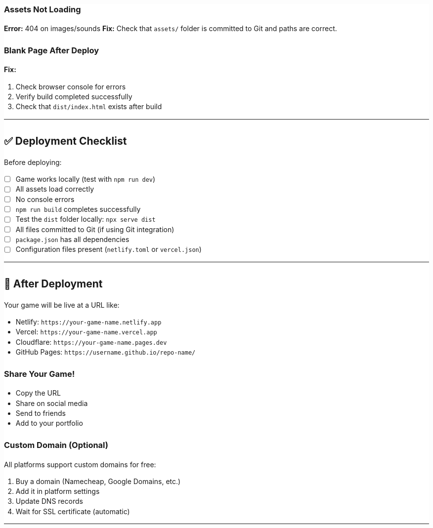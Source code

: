### Assets Not Loading

**Error:** 404 on images/sounds
**Fix:** Check that `assets/` folder is committed to Git and paths are correct.

### Blank Page After Deploy

**Fix:** 
1. Check browser console for errors
2. Verify build completed successfully
3. Check that `dist/index.html` exists after build

---

## ✅ Deployment Checklist

Before deploying:

- [ ] Game works locally (test with `npm run dev`)
- [ ] All assets load correctly
- [ ] No console errors
- [ ] `npm run build` completes successfully
- [ ] Test the `dist` folder locally: `npx serve dist`
- [ ] All files committed to Git (if using Git integration)
- [ ] `package.json` has all dependencies
- [ ] Configuration files present (`netlify.toml` or `vercel.json`)

---

## 🎉 After Deployment

Your game will be live at a URL like:
- Netlify: `https://your-game-name.netlify.app`
- Vercel: `https://your-game-name.vercel.app`
- Cloudflare: `https://your-game-name.pages.dev`
- GitHub Pages: `https://username.github.io/repo-name/`

### Share Your Game!

- Copy the URL
- Share on social media
- Send to friends
- Add to your portfolio

### Custom Domain (Optional)

All platforms support custom domains for free:
1. Buy a domain (Namecheap, Google Domains, etc.)
2. Add it in platform settings
3. Update DNS records
4. Wait for SSL certificate (automatic)

---